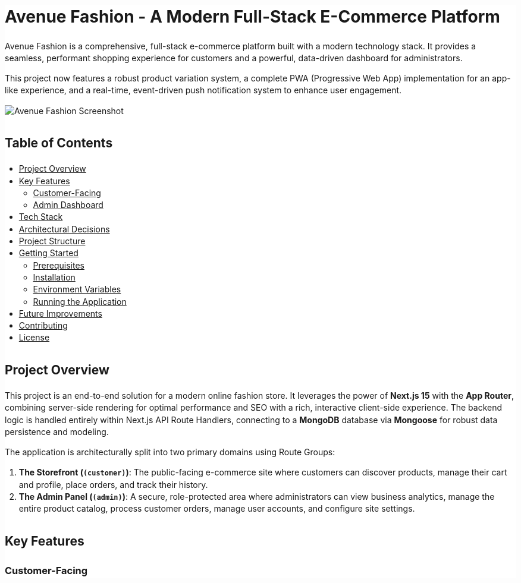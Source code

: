 # Avenue Fashion - A Modern Full-Stack E-Commerce Platform

Avenue Fashion is a comprehensive, full-stack e-commerce platform built with a modern technology stack. It provides a seamless, performant shopping experience for customers and a powerful, data-driven dashboard for administrators.

This project now features a robust product variation system, a complete PWA (Progressive Web App) implementation for an app-like experience, and a real-time, event-driven push notification system to enhance user engagement.

![Avenue Fashion Screenshot](https://res.cloudinary.com/dli0mqabp/image/upload/v1750080866/Screenshot_2025-06-16_001503_icldjf.png)

## Table of Contents

- [Project Overview](#project-overview)
- [Key Features](#key-features)
  - [Customer-Facing](#customer-facing)
  - [Admin Dashboard](#admin-dashboard)
- [Tech Stack](#tech-stack)
- [Architectural Decisions](#architectural-decisions)
- [Project Structure](#project-structure)
- [Getting Started](#getting-started)
  - [Prerequisites](#prerequisites)
  - [Installation](#installation)
  - [Environment Variables](#environment-variables)
  - [Running the Application](#running-the-application)
- [Future Improvements](#future-improvements)
- [Contributing](#contributing)
- [License](#license)

## Project Overview

This project is an end-to-end solution for a modern online fashion store. It leverages the power of **Next.js 15** with the **App Router**, combining server-side rendering for optimal performance and SEO with a rich, interactive client-side experience. The backend logic is handled entirely within Next.js API Route Handlers, connecting to a **MongoDB** database via **Mongoose** for robust data persistence and modeling.

The application is architecturally split into two primary domains using Route Groups:

1.  **The Storefront (`(customer)`)**: The public-facing e-commerce site where customers can discover products, manage their cart and profile, place orders, and track their history.
2.  **The Admin Panel (`(admin)`)**: A secure, role-protected area where administrators can view business analytics, manage the entire product catalog, process customer orders, manage user accounts, and configure site settings.

## Key Features

### Customer-Facing
